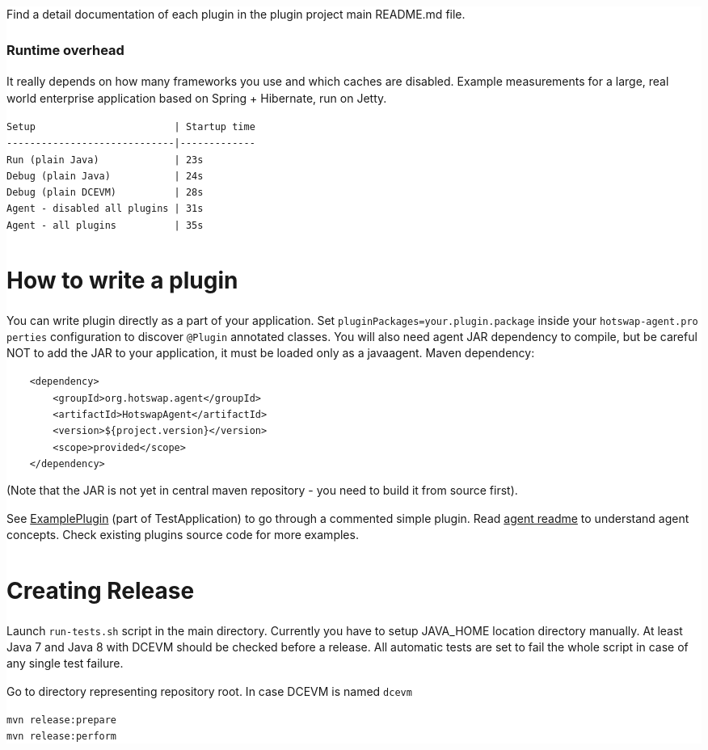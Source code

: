 Find a detail documentation of each plugin in the plugin project main README.md file.

### Runtime overhead
It really depends on how many frameworks you use and which caches are disabled. Example measurements
for a large, real world enterprise application based on Spring + Hibernate, run on Jetty.

    Setup                        | Startup time
    -----------------------------|-------------
    Run (plain Java)             | 23s
    Debug (plain Java)           | 24s
    Debug (plain DCEVM)          | 28s
    Agent - disabled all plugins | 31s
    Agent - all plugins          | 35s


How to write a plugin
=====================
You can write plugin directly as a part of your application. Set `pluginPackages=your.plugin.package` inside
your `hotswap-agent.properties` configuration to discover `@Plugin` annotated classes. You will also need
agent JAR dependency to compile, but be careful NOT to add the JAR to your application, it must be loaded only
as a javaagent. Maven dependency:

        <dependency>
            <groupId>org.hotswap.agent</groupId>
            <artifactId>HotswapAgent</artifactId>
            <version>${project.version}</version>
            <scope>provided</scope>
        </dependency>
(Note that the JAR is not yet in central maven repository - you need to build it from source first).

See [ExamplePlugin](https://github.com/HotswapProjects/HotswapAgentExamples/blob/master/SpringHibernate/src/main/java/org/hotswap/agent/it/plugin/ExamplePlugin.java)
(part of TestApplication) to go through a commented simple plugin. Read [agent readme](https://github.com/HotswapProjects/HotswapAgent/blob/master/README.md)
 to understand agent concepts. Check existing plugins source code for more examples.


Creating Release
================
Launch `run-tests.sh` script in the main directory. Currently you have to setup JAVA_HOME location directory manually.
At least Java 7 and Java 8 with DCEVM should be checked before a release. All automatic tests are set to fail
the whole script in case of any single test failure.

Go to directory representing repository root. In case DCEVM is named `dcevm`

    mvn release:prepare
    mvn release:perform

